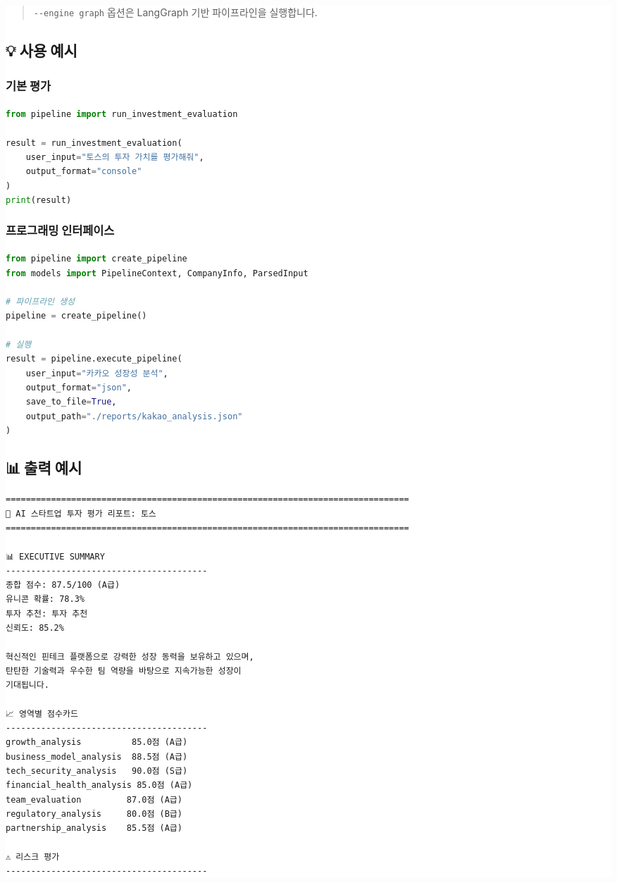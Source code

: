 > `--engine graph` 옵션은 LangGraph 기반 파이프라인을 실행합니다.

## 💡 사용 예시

### 기본 평가

```python
from pipeline import run_investment_evaluation

result = run_investment_evaluation(
    user_input="토스의 투자 가치를 평가해줘",
    output_format="console"
)
print(result)
```

### 프로그래밍 인터페이스

```python
from pipeline import create_pipeline
from models import PipelineContext, CompanyInfo, ParsedInput

# 파이프라인 생성
pipeline = create_pipeline()

# 실행
result = pipeline.execute_pipeline(
    user_input="카카오 성장성 분석",
    output_format="json",
    save_to_file=True,
    output_path="./reports/kakao_analysis.json"
)
```

## 📊 출력 예시

```
================================================================================
🦄 AI 스타트업 투자 평가 리포트: 토스
================================================================================

📊 EXECUTIVE SUMMARY
----------------------------------------
종합 점수: 87.5/100 (A급)
유니콘 확률: 78.3%
투자 추천: 투자 추천
신뢰도: 85.2%

혁신적인 핀테크 플랫폼으로 강력한 성장 동력을 보유하고 있으며,
탄탄한 기술력과 우수한 팀 역량을 바탕으로 지속가능한 성장이
기대됩니다.

📈 영역별 점수카드
----------------------------------------
growth_analysis          85.0점 (A급)
business_model_analysis  88.5점 (A급)
tech_security_analysis   90.0점 (S급)
financial_health_analysis 85.0점 (A급)
team_evaluation         87.0점 (A급)
regulatory_analysis     80.0점 (B급)
partnership_analysis    85.5점 (A급)

⚠️ 리스크 평가
----------------------------------------
```